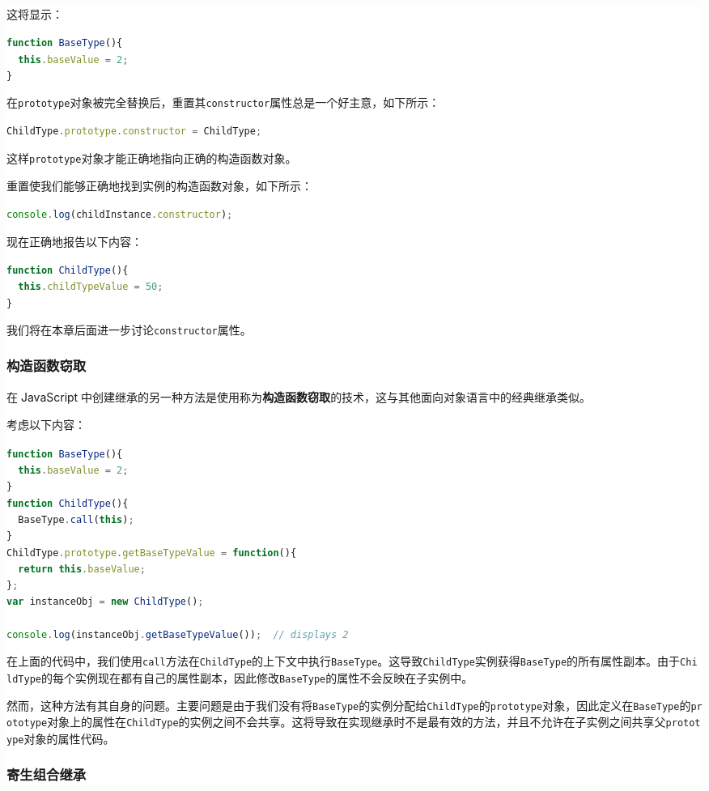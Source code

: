 这将显示：

```js
function BaseType(){
  this.baseValue = 2;
}
```

在`prototype`对象被完全替换后，重置其`constructor`属性总是一个好主意，如下所示：

```js
ChildType.prototype.constructor = ChildType;
```

这样`prototype`对象才能正确地指向正确的构造函数对象。

重置使我们能够正确地找到实例的构造函数对象，如下所示：

```js
console.log(childInstance.constructor);
```

现在正确地报告以下内容：

```js
function ChildType(){
  this.childTypeValue = 50;
}
```

我们将在本章后面进一步讨论`constructor`属性。

### 构造函数窃取

在 JavaScript 中创建继承的另一种方法是使用称为**构造函数窃取**的技术，这与其他面向对象语言中的经典继承类似。

考虑以下内容：

```js
function BaseType(){
  this.baseValue = 2;
}
function ChildType(){
  BaseType.call(this);
}
ChildType.prototype.getBaseTypeValue = function(){
  return this.baseValue;
};
var instanceObj = new ChildType();

console.log(instanceObj.getBaseTypeValue());  // displays 2
```

在上面的代码中，我们使用`call`方法在`ChildType`的上下文中执行`BaseType`。这导致`ChildType`实例获得`BaseType`的所有属性副本。由于`ChildType`的每个实例现在都有自己的属性副本，因此修改`BaseType`的属性不会反映在子实例中。

然而，这种方法有其自身的问题。主要问题是由于我们没有将`BaseType`的实例分配给`ChildType`的`prototype`对象，因此定义在`BaseType`的`prototype`对象上的属性在`ChildType`的实例之间不会共享。这将导致在实现继承时不是最有效的方法，并且不允许在子实例之间共享父`prototype`对象的属性代码。

### 寄生组合继承
